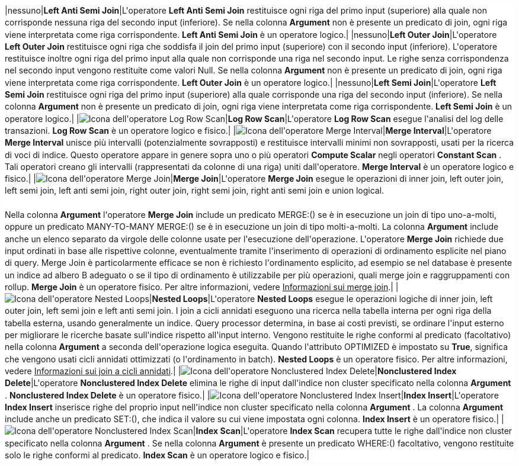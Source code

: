 |nessuno|**Left Anti Semi Join**|L'operatore **Left Anti Semi Join** restituisce ogni riga del primo input (superiore) alla quale non corrisponde nessuna riga del secondo input (inferiore). Se nella colonna **Argument** non è presente un predicato di join, ogni riga viene interpretata come riga corrispondente. **Left Anti Semi Join** è un operatore logico.| 
|nessuno|**Left Outer Join**|L'operatore **Left Outer Join** restituisce ogni riga che soddisfa il join del primo input (superiore) con il secondo input (inferiore). L'operatore restituisce inoltre ogni riga del primo input alla quale non corrisponde una riga nel secondo input. Le righe senza corrispondenza nel secondo input vengono restituite come valori Null. Se nella colonna **Argument** non è presente un predicato di join, ogni riga viene interpretata come riga corrispondente. **Left Outer Join** è un operatore logico.| 
|nessuno|**Left Semi Join**|L'operatore **Left Semi Join** restituisce ogni riga del primo input (superiore) alla quale corrisponde una riga del secondo input (inferiore). Se nella colonna **Argument** non è presente un predicato di join, ogni riga viene interpretata come riga corrispondente. **Left Semi Join** è un operatore logico.| 
|![Icona dell'operatore Log Row Scan](../relational-databases/media/log-row-scan-32x.gif "Icona dell'operatore Log Row Scan")|**Log Row Scan**|L'operatore **Log Row Scan** esegue l'analisi del log delle transazioni. **Log Row Scan** è un operatore logico e fisico.| 
|![Icona dell'operatore Merge Interval](../relational-databases/media/merge-interval-32x.gif "Icona dell'operatore Merge Interval")|**Merge Interval**|L'operatore **Merge Interval** unisce più intervalli (potenzialmente sovrapposti) e restituisce intervalli minimi non sovrapposti, usati per la ricerca di voci di indice. Questo operatore appare in genere sopra uno o più operatori **Compute Scalar** negli operatori **Constant Scan** . Tali operatori creano gli intervalli (rappresentati da colonne di una riga) uniti dall'operatore. **Merge Interval** è un operatore logico e fisico.| 
|![Icona dell'operatore Merge Join](../relational-databases/media/merge-join-32x.gif "Icona dell'operatore Merge Join")|**Merge Join**|L'operatore **Merge Join** esegue le operazioni di inner join, left outer join, left semi join, left anti semi join, right outer join, right semi join, right anti semi join e union logical.<br /><br /> Nella colonna **Argument** l'operatore **Merge Join** include un predicato MERGE:() se è in esecuzione un join di tipo uno-a-molti, oppure un predicato MANY-TO-MANY MERGE:() se è in esecuzione un join di tipo molti-a-molti. La colonna **Argument** include anche un elenco separato da virgole delle colonne usate per l'esecuzione dell'operazione. L'operatore **Merge Join** richiede due input ordinati in base alle rispettive colonne, eventualmente tramite l'inserimento di operazioni di ordinamento esplicite nel piano di query. Merge Join è particolarmente efficace se non è richiesto l'ordinamento esplicito, ad esempio se nel database è presente un indice ad albero B adeguato o se il tipo di ordinamento è utilizzabile per più operazioni, quali merge join e raggruppamenti con rollup. **Merge Join** è un operatore fisico. Per altre informazioni, vedere [Informazioni sui merge join](../relational-databases/performance/joins.md#merge).| 
|![Icona dell'operatore Nested Loops](../relational-databases/media/nested-loops-32x.gif "Icona dell'operatore Nested Loops")|**Nested Loops**|L'operatore **Nested Loops** esegue le operazioni logiche di inner join, left outer join, left semi join e left anti semi join. I join a cicli annidati eseguono una ricerca nella tabella interna per ogni riga della tabella esterna, usando generalmente un indice. Query processor determina, in base ai costi previsti, se ordinare l'input esterno per migliorare le ricerche basate sull'indice rispetto all'input interno. Vengono restituite le righe conformi al predicato (facoltativo) nella colonna **Argument** a seconda dell'operazione logica eseguita. Quando l'attributo OPTIMIZED è impostato su **True**, significa che vengono usati cicli annidati ottimizzati (o l'ordinamento in batch). **Nested Loops** è un operatore fisico. Per altre informazioni, vedere [Informazioni sui join a cicli annidati](../relational-databases/performance/joins.md#nested_loops).| 
|![Icona dell'operatore Nonclustered Index Delete](../relational-databases/media/nonclust-index-delete-32x.gif "Icona dell'operatore Nonclustered Index Delete")|**Nonclustered Index Delete**|L'operatore **Nonclustered Index Delete** elimina le righe di input dall'indice non cluster specificato nella colonna **Argument** . **Nonclustered Index Delete** è un operatore fisico.| 
|![Icona dell'operatore Nonclustered Index Insert](../relational-databases/media/nonclust-index-insert-32x.gif "Icona dell'operatore Nonclustered Index Insert")|**Index Insert**|L'operatore **Index Insert** inserisce righe del proprio input nell'indice non cluster specificato nella colonna **Argument** . La colonna **Argument** include anche un predicato SET:(), che indica il valore su cui viene impostata ogni colonna. **Index Insert** è un operatore fisico.| 
|![Icona dell'operatore Nonclustered Index Scan](../relational-databases/media/nonclustered-index-scan-32x.gif "Icona dell'operatore Nonclustered Index Scan")|**Index Scan**|L'operatore **Index Scan** recupera tutte le righe dall'indice non cluster specificato nella colonna **Argument** . Se nella colonna **Argument** è presente un predicato WHERE:() facoltativo, vengono restituite solo le righe conformi al predicato. **Index Scan** è un operatore logico e fisico.| 